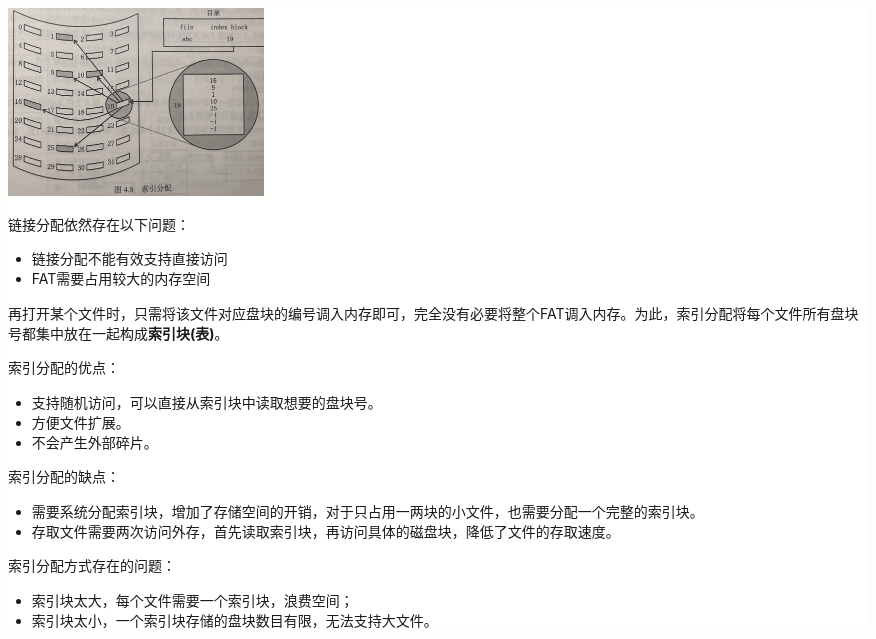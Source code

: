 <img src="./assets/77fec28d9b118ecbbfbbfc782562f2c.jpg" alt="77fec28d9b118ecbbfbbfc782562f2c" style="zoom:25%;" />

链接分配依然存在以下问题：

-   链接分配不能有效支持直接访问
-   FAT需要占用较大的内存空间

再打开某个文件时，只需将该文件对应盘块的编号调入内存即可，完全没有必要将整个FAT调入内存。为此，索引分配将每个文件所有盘块号都集中放在一起构成**索引块(表)**。

索引分配的优点：

-   支持随机访问，可以直接从索引块中读取想要的盘块号。
-   方便文件扩展。
-   不会产生外部碎片。

索引分配的缺点：

-   需要系统分配索引块，增加了存储空间的开销，对于只占用一两块的小文件，也需要分配一个完整的索引块。
-   存取文件需要两次访问外存，首先读取索引块，再访问具体的磁盘块，降低了文件的存取速度。

索引分配方式存在的问题：

-   索引块太大，每个文件需要一个索引块，浪费空间；
-   索引块太小，一个索引块存储的盘块数目有限，无法支持大文件。
